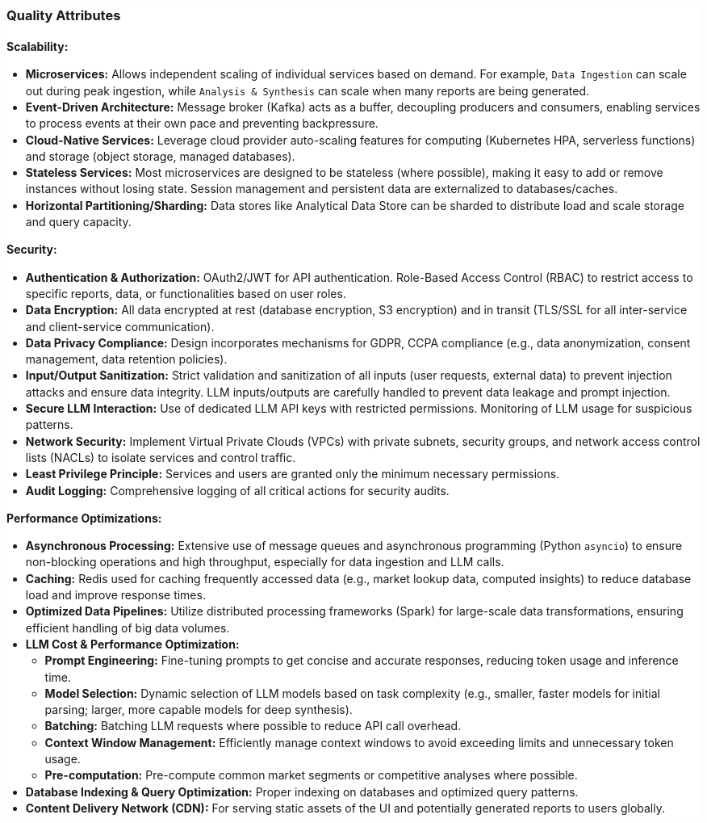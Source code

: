 ### Quality Attributes

**Scalability:**

*   **Microservices:** Allows independent scaling of individual services based on demand. For example, `Data Ingestion` can scale out during peak ingestion, while `Analysis & Synthesis` can scale when many reports are being generated.
*   **Event-Driven Architecture:** Message broker (Kafka) acts as a buffer, decoupling producers and consumers, enabling services to process events at their own pace and preventing backpressure.
*   **Cloud-Native Services:** Leverage cloud provider auto-scaling features for computing (Kubernetes HPA, serverless functions) and storage (object storage, managed databases).
*   **Stateless Services:** Most microservices are designed to be stateless (where possible), making it easy to add or remove instances without losing state. Session management and persistent data are externalized to databases/caches.
*   **Horizontal Partitioning/Sharding:** Data stores like Analytical Data Store can be sharded to distribute load and scale storage and query capacity.

**Security:**

*   **Authentication & Authorization:** OAuth2/JWT for API authentication. Role-Based Access Control (RBAC) to restrict access to specific reports, data, or functionalities based on user roles.
*   **Data Encryption:** All data encrypted at rest (database encryption, S3 encryption) and in transit (TLS/SSL for all inter-service and client-service communication).
*   **Data Privacy Compliance:** Design incorporates mechanisms for GDPR, CCPA compliance (e.g., data anonymization, consent management, data retention policies).
*   **Input/Output Sanitization:** Strict validation and sanitization of all inputs (user requests, external data) to prevent injection attacks and ensure data integrity. LLM inputs/outputs are carefully handled to prevent data leakage and prompt injection.
*   **Secure LLM Interaction:** Use of dedicated LLM API keys with restricted permissions. Monitoring of LLM usage for suspicious patterns.
*   **Network Security:** Implement Virtual Private Clouds (VPCs) with private subnets, security groups, and network access control lists (NACLs) to isolate services and control traffic.
*   **Least Privilege Principle:** Services and users are granted only the minimum necessary permissions.
*   **Audit Logging:** Comprehensive logging of all critical actions for security audits.

**Performance Optimizations:**

*   **Asynchronous Processing:** Extensive use of message queues and asynchronous programming (Python `asyncio`) to ensure non-blocking operations and high throughput, especially for data ingestion and LLM calls.
*   **Caching:** Redis used for caching frequently accessed data (e.g., market lookup data, computed insights) to reduce database load and improve response times.
*   **Optimized Data Pipelines:** Utilize distributed processing frameworks (Spark) for large-scale data transformations, ensuring efficient handling of big data volumes.
*   **LLM Cost & Performance Optimization:**
    *   **Prompt Engineering:** Fine-tuning prompts to get concise and accurate responses, reducing token usage and inference time.
    *   **Model Selection:** Dynamic selection of LLM models based on task complexity (e.g., smaller, faster models for initial parsing; larger, more capable models for deep synthesis).
    *   **Batching:** Batching LLM requests where possible to reduce API call overhead.
    *   **Context Window Management:** Efficiently manage context windows to avoid exceeding limits and unnecessary token usage.
    *   **Pre-computation:** Pre-compute common market segments or competitive analyses where possible.
*   **Database Indexing & Query Optimization:** Proper indexing on databases and optimized query patterns.
*   **Content Delivery Network (CDN):** For serving static assets of the UI and potentially generated reports to users globally.
